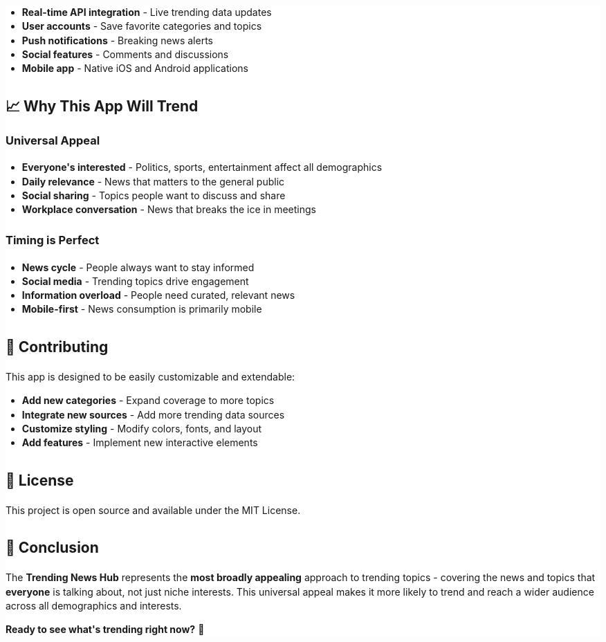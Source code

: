 - **Real-time API integration** - Live trending data updates
- **User accounts** - Save favorite categories and topics
- **Push notifications** - Breaking news alerts
- **Social features** - Comments and discussions
- **Mobile app** - Native iOS and Android applications

## 📈 **Why This App Will Trend**

### **Universal Appeal**

- **Everyone's interested** - Politics, sports, entertainment affect all demographics
- **Daily relevance** - News that matters to the general public
- **Social sharing** - Topics people want to discuss and share
- **Workplace conversation** - News that breaks the ice in meetings

### **Timing is Perfect**

- **News cycle** - People always want to stay informed
- **Social media** - Trending topics drive engagement
- **Information overload** - People need curated, relevant news
- **Mobile-first** - News consumption is primarily mobile

## 🤝 **Contributing**

This app is designed to be easily customizable and extendable:

- **Add new categories** - Expand coverage to more topics
- **Integrate new sources** - Add more trending data sources
- **Customize styling** - Modify colors, fonts, and layout
- **Add features** - Implement new interactive elements

## 📄 **License**

This project is open source and available under the MIT License.

## 🎯 **Conclusion**

The **Trending News Hub** represents the **most broadly appealing** approach to trending topics - covering the news and topics that **everyone** is talking about, not just niche interests. This universal appeal makes it more likely to trend and reach a wider audience across all demographics and interests.

**Ready to see what's trending right now?** 🚀
